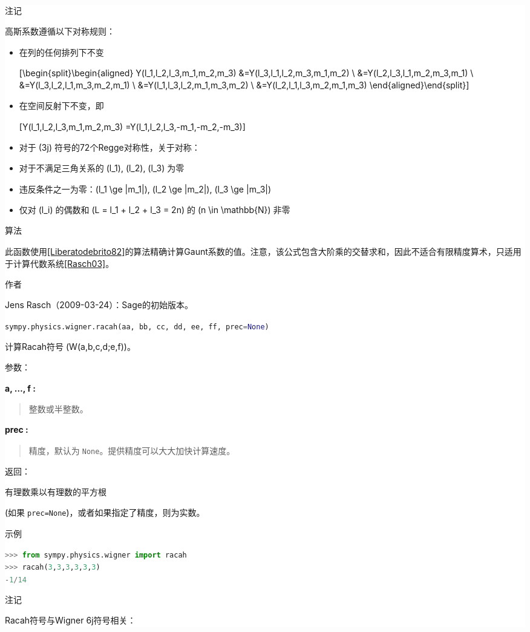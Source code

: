 注记

高斯系数遵循以下对称规则：

+   在列的任何排列下不变

    \[\begin{split}\begin{aligned} Y(l_1,l_2,l_3,m_1,m_2,m_3) &=Y(l_3,l_1,l_2,m_3,m_1,m_2) \\ &=Y(l_2,l_3,l_1,m_2,m_3,m_1) \\ &=Y(l_3,l_2,l_1,m_3,m_2,m_1) \\ &=Y(l_1,l_3,l_2,m_1,m_3,m_2) \\ &=Y(l_2,l_1,l_3,m_2,m_1,m_3) \end{aligned}\end{split}\]

+   在空间反射下不变，即

    \[Y(l_1,l_2,l_3,m_1,m_2,m_3) =Y(l_1,l_2,l_3,-m_1,-m_2,-m_3)\]

+   对于 \(3j\) 符号的72个Regge对称性，关于对称：

+   对于不满足三角关系的 \(l_1\), \(l_2\), \(l_3\) 为零

+   违反条件之一为零：\(l_1 \ge |m_1|\), \(l_2 \ge |m_2|\), \(l_3 \ge |m_3|\)

+   仅对 \(l_i\) 的偶数和 \(L = l_1 + l_2 + l_3 = 2n\) 的 \(n \in \mathbb{N}\) 非零

算法

此函数使用[[Liberatodebrito82]](#liberatodebrito82)的算法精确计算Gaunt系数的值。注意，该公式包含大阶乘的交替求和，因此不适合有限精度算术，只适用于计算代数系统[[Rasch03]](#rasch03)。

作者

Jens Rasch（2009-03-24）：Sage的初始版本。

```py
sympy.physics.wigner.racah(aa, bb, cc, dd, ee, ff, prec=None)
```

计算Racah符号 \(W(a,b,c,d;e,f)\)。

参数：

**a, …, f :**

> 整数或半整数。

**prec :**

> 精度，默认为 `None`。提供精度可以大大加快计算速度。

返回：

有理数乘以有理数的平方根

(如果 `prec=None`)，或者如果指定了精度，则为实数。

示例

```py
>>> from sympy.physics.wigner import racah
>>> racah(3,3,3,3,3,3)
-1/14 
```

注记

Racah符号与Wigner 6j符号相关：

